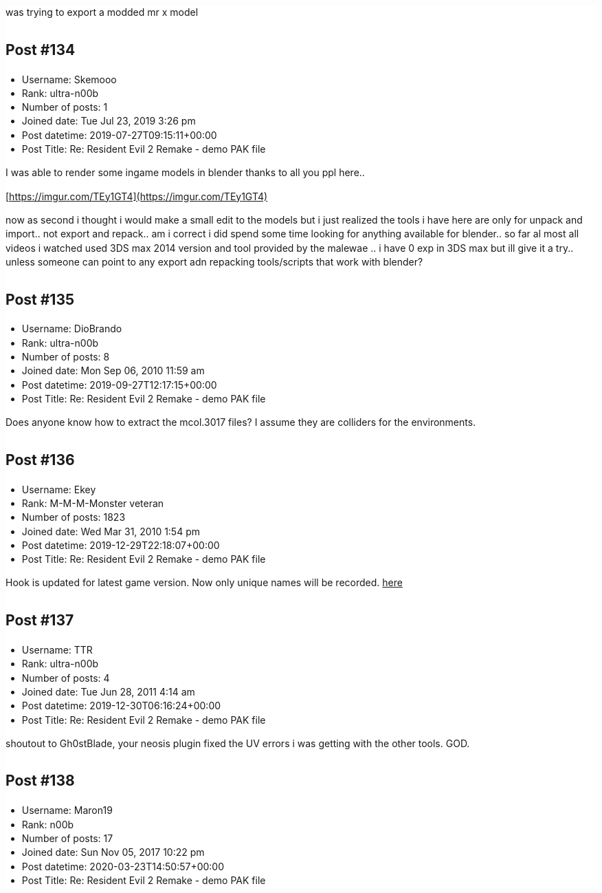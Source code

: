 was trying to export a modded mr x model
## Post #134
- Username: Skemooo
- Rank: ultra-n00b
- Number of posts: 1
- Joined date: Tue Jul 23, 2019 3:26 pm
- Post datetime: 2019-07-27T09:15:11+00:00
- Post Title: Re: Resident Evil 2 Remake - demo PAK file

I was able to render some ingame models in blender thanks to all you ppl here..

[https://imgur.com/TEy1GT4](https://imgur.com/TEy1GT4)

now as second i thought i would make a small edit to the models but i just realized the tools i have here are only for unpack and import.. not export and repack.. am i correct i did spend some time looking for anything available for blender.. so far al most all videos i watched used 3DS max 2014 version and tool provided by the malewae .. i have 0 exp in 3DS max but ill give it a try.. unless someone can point to any export adn repacking tools/scripts that work with blender?
## Post #135
- Username: DioBrando
- Rank: ultra-n00b
- Number of posts: 8
- Joined date: Mon Sep 06, 2010 11:59 am
- Post datetime: 2019-09-27T12:17:15+00:00
- Post Title: Re: Resident Evil 2 Remake - demo PAK file

Does anyone know how to extract the mcol.3017 files? I assume they are colliders for the environments.
## Post #136
- Username: Ekey
- Rank: M-M-M-Monster veteran
- Number of posts: 1823
- Joined date: Wed Mar 31, 2010 1:54 pm
- Post datetime: 2019-12-29T22:18:07+00:00
- Post Title: Re: Resident Evil 2 Remake - demo PAK file

Hook is updated for latest game version. Now only unique names will be recorded. [here](https://www4.zippyshare.com/v/eSAd16LO/file.html)
## Post #137
- Username: TTR
- Rank: ultra-n00b
- Number of posts: 4
- Joined date: Tue Jun 28, 2011 4:14 am
- Post datetime: 2019-12-30T06:16:24+00:00
- Post Title: Re: Resident Evil 2 Remake - demo PAK file

shoutout to Gh0stBlade, your neosis plugin fixed the UV errors i was getting with the other tools. GOD.
## Post #138
- Username: Maron19
- Rank: n00b
- Number of posts: 17
- Joined date: Sun Nov 05, 2017 10:22 pm
- Post datetime: 2020-03-23T14:50:57+00:00
- Post Title: Re: Resident Evil 2 Remake - demo PAK file
